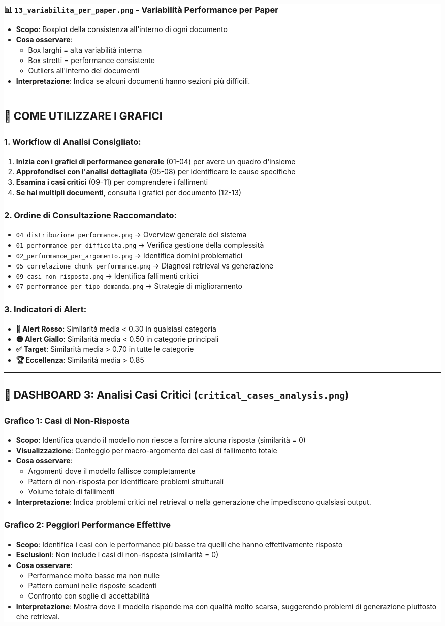 ### 📊 `13_variabilita_per_paper.png` - Variabilità Performance per Paper
- **Scopo**: Boxplot della consistenza all'interno di ogni documento
- **Cosa osservare**:
  - Box larghi = alta variabilità interna
  - Box stretti = performance consistente
  - Outliers all'interno dei documenti
- **Interpretazione**: Indica se alcuni documenti hanno sezioni più difficili.

---

## 🎯 COME UTILIZZARE I GRAFICI

### 1. **Workflow di Analisi Consigliato**:
   1. **Inizia con i grafici di performance generale** (01-04) per avere un quadro d'insieme
   2. **Approfondisci con l'analisi dettagliata** (05-08) per identificare le cause specifiche
   3. **Esamina i casi critici** (09-11) per comprendere i fallimenti
   4. **Se hai multipli documenti**, consulta i grafici per documento (12-13)

### 2. **Ordine di Consultazione Raccomandato**:
   - `04_distribuzione_performance.png` → Overview generale del sistema
   - `01_performance_per_difficolta.png` → Verifica gestione della complessità
   - `02_performance_per_argomento.png` → Identifica domini problematici
   - `05_correlazione_chunk_performance.png` → Diagnosi retrieval vs generazione
   - `09_casi_non_risposta.png` → Identifica fallimenti critici
   - `07_performance_per_tipo_domanda.png` → Strategie di miglioramento

### 3. **Indicatori di Alert**:
   - **🔴 Alert Rosso**: Similarità media < 0.30 in qualsiasi categoria
   - **🟡 Alert Giallo**: Similarità media < 0.50 in categorie principali  
   - **✅ Target**: Similarità media > 0.70 in tutte le categorie
   - **🏆 Eccellenza**: Similarità media > 0.85

---

## 🚨 DASHBOARD 3: Analisi Casi Critici (`critical_cases_analysis.png`)

### Grafico 1: Casi di Non-Risposta  
- **Scopo**: Identifica quando il modello non riesce a fornire alcuna risposta (similarità = 0)
- **Visualizzazione**: Conteggio per macro-argomento dei casi di fallimento totale
- **Cosa osservare**:
  - Argomenti dove il modello fallisce completamente
  - Pattern di non-risposta per identificare problemi strutturali
  - Volume totale di fallimenti
- **Interpretazione**: Indica problemi critici nel retrieval o nella generazione che impediscono qualsiasi output.

### Grafico 2: Peggiori Performance Effettive
- **Scopo**: Identifica i casi con le performance più basse tra quelli che hanno effettivamente risposto
- **Esclusioni**: Non include i casi di non-risposta (similarità = 0)
- **Cosa osservare**:
  - Performance molto basse ma non nulle
  - Pattern comuni nelle risposte scadenti
  - Confronto con soglie di accettabilità
- **Interpretazione**: Mostra dove il modello risponde ma con qualità molto scarsa, suggerendo problemi di generazione piuttosto che retrieval.
